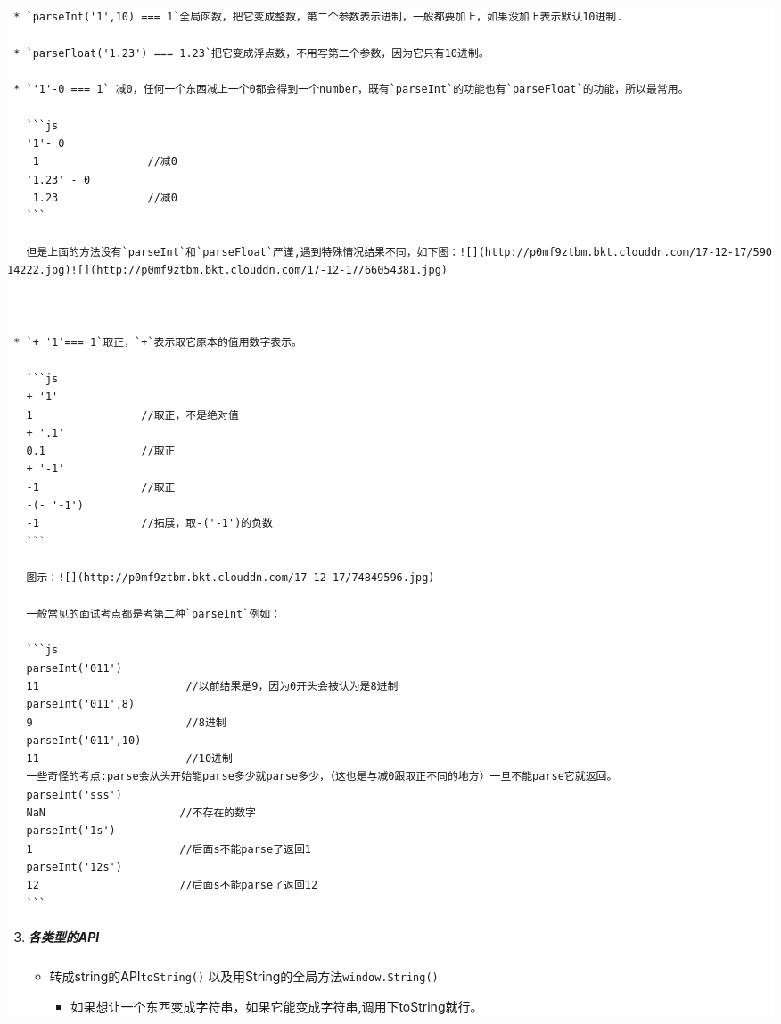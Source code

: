      * `parseInt('1',10) === 1`全局函数，把它变成整数，第二个参数表示进制，一般都要加上，如果没加上表示默认10进制.

     * `parseFloat('1.23') === 1.23`把它变成浮点数，不用写第二个参数，因为它只有10进制。

     * `'1'-0 === 1` 减0，任何一个东西减上一个0都会得到一个number，既有`parseInt`的功能也有`parseFloat`的功能，所以最常用。

       ```js
       '1'- 0
        1                 //减0
       '1.23' - 0
        1.23              //减0
       ```

       但是上面的方法没有`parseInt`和`parseFloat`严谨,遇到特殊情况结果不同，如下图：![](http://p0mf9ztbm.bkt.clouddn.com/17-12-17/59014222.jpg)![](http://p0mf9ztbm.bkt.clouddn.com/17-12-17/66054381.jpg)

       ​

     * `+ '1'=== 1`取正，`+`表示取它原本的值用数字表示。

       ```js
       + '1'
       1                 //取正，不是绝对值
       + '.1'
       0.1               //取正
       + '-1'
       -1                //取正
       -(- '-1')
       -1                //拓展，取-('-1')的负数
       ```

       图示：![](http://p0mf9ztbm.bkt.clouddn.com/17-12-17/74849596.jpg)

       一般常见的面试考点都是考第二种`parseInt`例如：

       ```js
       parseInt('011')
       11                       //以前结果是9，因为0开头会被认为是8进制
       parseInt('011',8)
       9                        //8进制
       parseInt('011',10)
       11                       //10进制
       一些奇怪的考点:parse会从头开始能parse多少就parse多少，（这也是与减0跟取正不同的地方）一旦不能parse它就返回。
       parseInt('sss')
       NaN                     //不存在的数字
       parseInt('1s')
       1                       //后面s不能parse了返回1
       parseInt('12s')
       12                      //后面s不能parse了返回12
       ```

3. ##### 各类型的API

   - 转成string的API`toString()` 以及用String的全局方法`window.String()`

     - 如果想让一个东西变成字符串，如果它能变成字符串,调用下toString就行。
